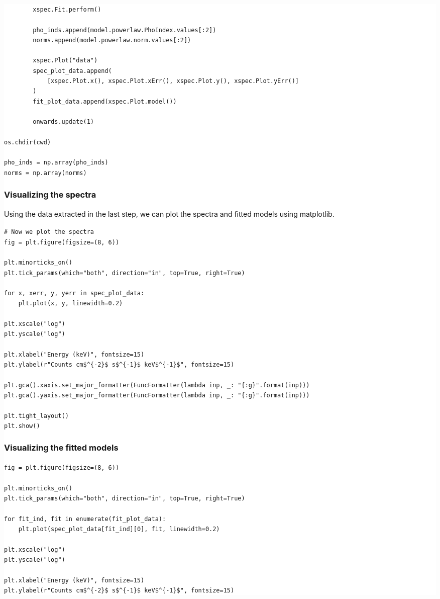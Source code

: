 ```{code-cell} python
        xspec.Fit.perform()

        pho_inds.append(model.powerlaw.PhoIndex.values[:2])
        norms.append(model.powerlaw.norm.values[:2])

        xspec.Plot("data")
        spec_plot_data.append(
            [xspec.Plot.x(), xspec.Plot.xErr(), xspec.Plot.y(), xspec.Plot.yErr()]
        )
        fit_plot_data.append(xspec.Plot.model())

        onwards.update(1)

os.chdir(cwd)

pho_inds = np.array(pho_inds)
norms = np.array(norms)
```

### Visualizing the spectra

Using the data extracted in the last step, we can plot the spectra and fitted models using matplotlib.

```{code-cell} python
# Now we plot the spectra
fig = plt.figure(figsize=(8, 6))

plt.minorticks_on()
plt.tick_params(which="both", direction="in", top=True, right=True)

for x, xerr, y, yerr in spec_plot_data:
    plt.plot(x, y, linewidth=0.2)

plt.xscale("log")
plt.yscale("log")

plt.xlabel("Energy (keV)", fontsize=15)
plt.ylabel(r"Counts cm$^{-2}$ s$^{-1}$ keV$^{-1}$", fontsize=15)

plt.gca().xaxis.set_major_formatter(FuncFormatter(lambda inp, _: "{:g}".format(inp)))
plt.gca().yaxis.set_major_formatter(FuncFormatter(lambda inp, _: "{:g}".format(inp)))

plt.tight_layout()
plt.show()
```

### Visualizing the fitted models

```{code-cell} python
fig = plt.figure(figsize=(8, 6))

plt.minorticks_on()
plt.tick_params(which="both", direction="in", top=True, right=True)

for fit_ind, fit in enumerate(fit_plot_data):
    plt.plot(spec_plot_data[fit_ind][0], fit, linewidth=0.2)

plt.xscale("log")
plt.yscale("log")

plt.xlabel("Energy (keV)", fontsize=15)
plt.ylabel(r"Counts cm$^{-2}$ s$^{-1}$ keV$^{-1}$", fontsize=15)

```